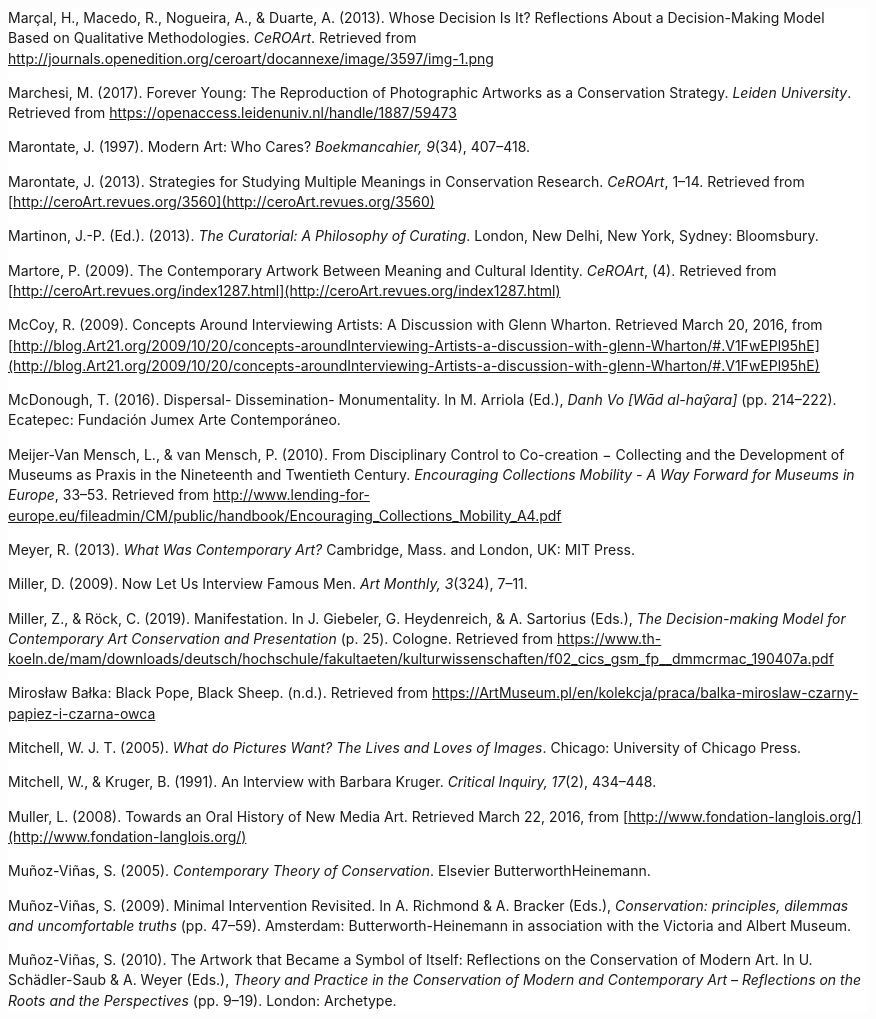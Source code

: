 Marçal, H., Macedo, R., Nogueira, A., & Duarte, A. (2013). Whose Decision Is It? Reflections About a Decision-Making Model Based on Qualitative Methodologies. _CeROArt_. Retrieved from http://journals.openedition.org/ceroart/docannexe/image/3597/img-1.png

Marchesi, M. (2017). Forever Young: The Reproduction of Photographic Artworks as a Conservation Strategy. _Leiden University_. Retrieved from https://openaccess.leidenuniv.nl/handle/1887/59473

Marontate, J. (1997). Modern Art: Who Cares? _Boekmancahier, 9_(34), 407–418.

Marontate, J. (2013). Strategies for Studying Multiple Meanings in Conservation Research. _CeROArt_, 1–14. Retrieved from [http://ceroArt.revues.org/3560](http://ceroArt.revues.org/3560)

Martinon, J.-P. (Ed.). (2013). _The Curatorial: A Philosophy of Curating_. London, New Delhi, New York, Sydney: Bloomsbury.

Martore, P. (2009). The Contemporary Artwork Between Meaning and Cultural Identity. _CeROArt_, (4). Retrieved from [http://ceroArt.revues.org/index1287.html](http://ceroArt.revues.org/index1287.html)

McCoy, R. (2009). Concepts Around Interviewing Artists: A Discussion with Glenn Wharton. Retrieved March 20, 2016, from [http://blog.Art21.org/2009/10/20/concepts-aroundInterviewing-Artists-a-discussion-with-glenn-Wharton/#.V1FwEPl95hE](http://blog.Art21.org/2009/10/20/concepts-aroundInterviewing-Artists-a-discussion-with-glenn-Wharton/#.V1FwEPl95hE)

McDonough, T. (2016). Dispersal- Dissemination- Monumentality. In M. Arriola (Ed.), _Danh Vo [Wād al-haŷara]_ (pp. 214–222). Ecatepec: Fundación Jumex Arte Contemporáneo.

Meijer-Van Mensch, L., & van Mensch, P. (2010). From Disciplinary Control to Co-creation − Collecting and the Development of Museums as Praxis in the Nineteenth and Twentieth Century. _Encouraging Collections Mobility - A Way Forward for Museums in Europe_, 33–53. Retrieved from http://www.lending-for-europe.eu/fileadmin/CM/public/handbook/Encouraging_Collections_Mobility_A4.pdf

Meyer, R. (2013). _What Was Contemporary Art?_ Cambridge, Mass. and London, UK: MIT Press.

Miller, D. (2009). Now Let Us Interview Famous Men. _Art Monthly, 3_(324), 7–11.

Miller, Z., & Röck, C. (2019). Manifestation. In J. Giebeler, G. Heydenreich, & A. Sartorius (Eds.), _The Decision-making Model for Contemporary Art Conservation and Presentation_ (p. 25). Cologne. Retrieved from https://www.th-koeln.de/mam/downloads/deutsch/hochschule/fakultaeten/kulturwissenschaften/f02_cics_gsm_fp__dmmcrmac_190407a.pdf

Mirosław Bałka: Black Pope, Black Sheep. (n.d.). Retrieved from https://ArtMuseum.pl/en/kolekcja/praca/balka-miroslaw-czarny-papiez-i-czarna-owca

Mitchell, W. J. T. (2005). _What do Pictures Want? The Lives and Loves of Images_. Chicago: University of Chicago Press.

Mitchell, W., & Kruger, B. (1991). An Interview with Barbara Kruger. _Critical Inquiry, 17_(2), 434–448.

Muller, L. (2008). Towards an Oral History of New Media Art. Retrieved March 22, 2016, from [http://www.fondation-langlois.org/](http://www.fondation-langlois.org/)

Muñoz-Viñas, S. (2005). _Contemporary Theory of Conservation_. Elsevier ButterworthHeinemann.

Muñoz-Viñas, S. (2009). Minimal Intervention Revisited. In A. Richmond & A. Bracker (Eds.), _Conservation: principles, dilemmas and uncomfortable truths_ (pp. 47–59). Amsterdam: Butterworth-Heinemann in association with the Victoria and Albert Museum.

Muñoz-Viñas, S. (2010). The Artwork that Became a Symbol of Itself: Reflections on the Conservation of Modern Art. In U. Schädler-Saub & A. Weyer (Eds.), _Theory and Practice in the Conservation of Modern and Contemporary Art – Reflections on the Roots and the Perspectives_ (pp. 9–19). London: Archetype.
